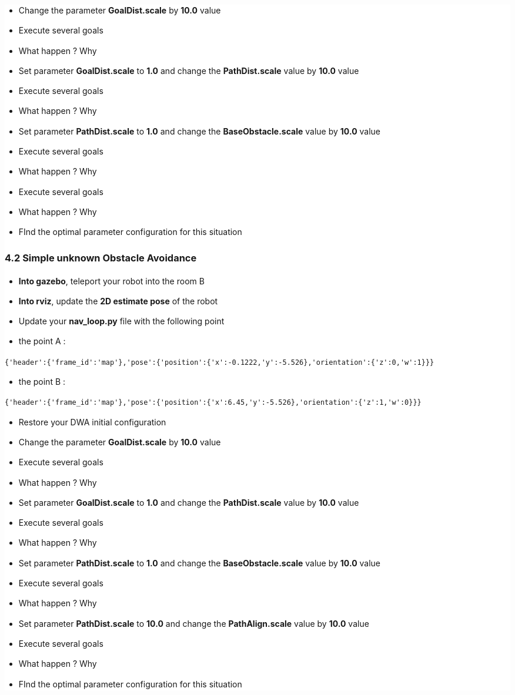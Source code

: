 - Change the parameter **GoalDist.scale** by **10.0** value
- Execute several goals
- What happen ? Why

- Set parameter **GoalDist.scale** to **1.0** and change the **PathDist.scale** value by **10.0** value
- Execute several goals
- What happen ? Why

- Set parameter **PathDist.scale** to **1.0** and change the **BaseObstacle.scale** value by **10.0** value
- Execute several goals
- What happen ? Why

- Execute several goals
- What happen ? Why

- FInd the optimal parameter configuration for this situation

### 4.2 Simple unknown Obstacle Avoidance
- **Into gazebo**, teleport your robot into the room B
- **Into rviz**,  update the **2D estimate pose** of the robot
- Update your **nav_loop.py** file with the following point 

- the point A :
```
{'header':{'frame_id':'map'},'pose':{'position':{'x':-0.1222,'y':-5.526},'orientation':{'z':0,'w':1}}}
```

  - the point B :

```
{'header':{'frame_id':'map'},'pose':{'position':{'x':6.45,'y':-5.526},'orientation':{'z':1,'w':0}}}
```
- Restore your DWA initial configuration

- Change the parameter **GoalDist.scale** by **10.0** value
- Execute several goals
- What happen ? Why

- Set parameter **GoalDist.scale** to **1.0** and change the **PathDist.scale** value by **10.0** value
- Execute several goals
- What happen ? Why

- Set parameter **PathDist.scale** to **1.0** and change the **BaseObstacle.scale** value by **10.0** value
- Execute several goals
- What happen ? Why

- Set parameter **PathDist.scale** to **10.0** and change the **PathAlign.scale** value by **10.0** value
- Execute several goals
- What happen ? Why

- FInd the optimal parameter configuration for this situation

